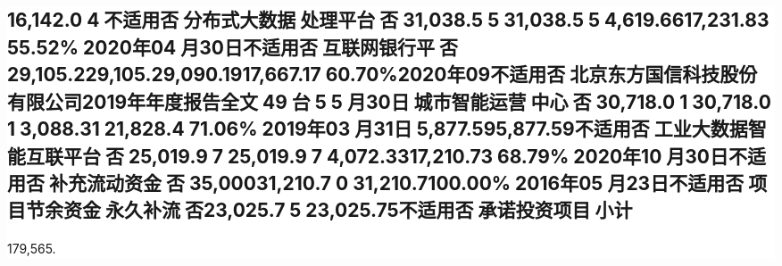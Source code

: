 16,142.0
4
不适用否
分布式大数据
处理平台
否
31,038.5
5
31,038.5
5
4,619.6617,231.83
55.52%
2020年04
月30日不适用否
互联网银行平
否
29,105.229,105.29,090.1917,667.17
60.70%2020年09不适用否
北京东方国信科技股份有限公司2019年年度报告全文
49
台
5
5
月30日
城市智能运营
中心
否
30,718.0
1
30,718.0
1
3,088.31
21,828.4
71.06%
2019年03
月31日
5,877.595,877.59不适用否
工业大数据智
能互联平台
否
25,019.9
7
25,019.9
7
4,072.3317,210.73
68.79%
2020年10
月30日不适用否
补充流动资金
否
35,00031,210.7
0
31,210.7100.00%
2016年05
月23日不适用否
项目节余资金
永久补流
否23,025.7
5
23,025.75不适用否
承诺投资项目
小计
--
179,565.